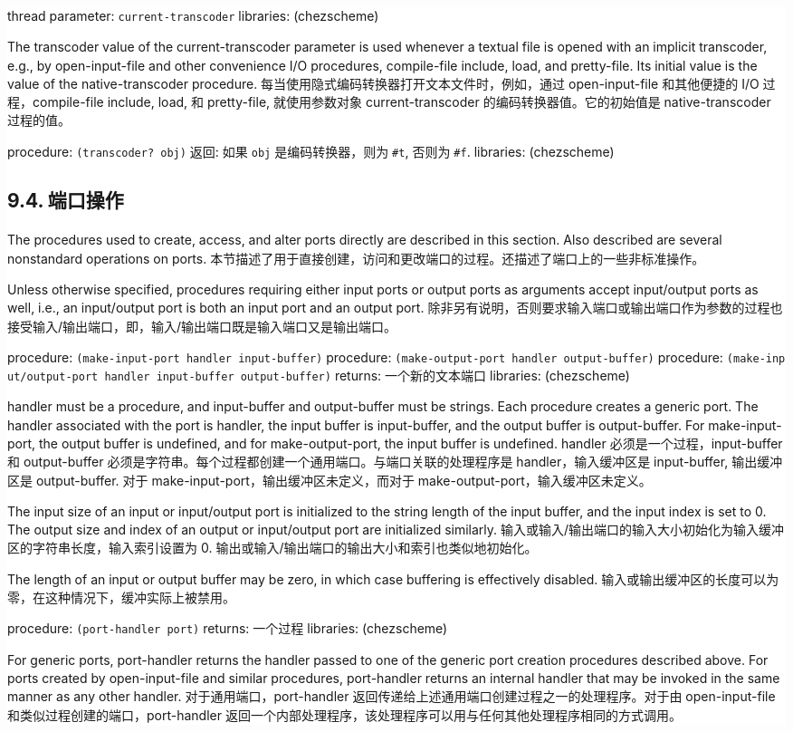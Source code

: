 thread parameter: `current-transcoder`
libraries: (chezscheme)

The transcoder value of the current-transcoder parameter is used whenever a textual file is opened with an implicit transcoder, e.g., by open-input-file and other convenience I/O procedures, compile-file include, load, and pretty-file. Its initial value is the value of the native-transcoder procedure.
每当使用隐式编码转换器打开文本文件时，例如，通过 open-input-file 和其他便捷的 I/O 过程，compile-file include, load, 和 pretty-file, 就使用参数对象 current-transcoder 的编码转换器值。它的初始值是 native-transcoder 过程的值。

procedure: `(transcoder? obj)`
返回: 如果 `obj` 是编码转换器，则为 `#t`, 否则为 `#f`.
libraries: (chezscheme)


## 9.4. 端口操作

The procedures used to create, access, and alter ports directly are described in this section. Also described are several nonstandard operations on ports.
本节描述了用于直接创建，访问和更改端口的过程。还描述了端口上的一些非标准操作。

Unless otherwise specified, procedures requiring either input ports or output ports as arguments accept input/output ports as well, i.e., an input/output port is both an input port and an output port.
除非另有说明，否则要求输入端口或输出端口作为参数的过程也接受输入/输出端口，即，输入/输出端口既是输入端口又是输出端口。

procedure: `(make-input-port handler input-buffer)`
procedure: `(make-output-port handler output-buffer)`
procedure: `(make-input/output-port handler input-buffer output-buffer)`
returns: 一个新的文本端口
libraries: (chezscheme)

handler must be a procedure, and input-buffer and output-buffer must be strings. Each procedure creates a generic port. The handler associated with the port is handler, the input buffer is input-buffer, and the output buffer is output-buffer. For make-input-port, the output buffer is undefined, and for make-output-port, the input buffer is undefined.
handler 必须是一个过程，input-buffer 和 output-buffer 必须是字符串。每个过程都创建一个通用端口。与端口关联的处理程序是 handler，输入缓冲区是 input-buffer, 输出缓冲区是 output-buffer. 对于 make-input-port，输出缓冲区未定义，而对于 make-output-port，输入缓冲区未定义。

The input size of an input or input/output port is initialized to the string length of the input buffer, and the input index is set to 0. The output size and index of an output or input/output port are initialized similarly.
输入或输入/输出端口的输入大小初始化为输入缓冲区的字符串长度，输入索引设置为 0. 输出或输入/输出端口的输出大小和索引也类似地初始化。

The length of an input or output buffer may be zero, in which case buffering is effectively disabled.
输入或输出缓冲区的长度可以为零，在这种情况下，缓冲实际上被禁用。

procedure: `(port-handler port)`
returns: 一个过程
libraries: (chezscheme)

For generic ports, port-handler returns the handler passed to one of the generic port creation procedures described above. For ports created by open-input-file and similar procedures, port-handler returns an internal handler that may be invoked in the same manner as any other handler.
对于通用端口，port-handler 返回传递给上述通用端口创建过程之一的处理程序。对于由 open-input-file 和类似过程创建的端口，port-handler 返回一个内部处理程序，该处理程序可以用与任何其他处理程序相同的方式调用。
